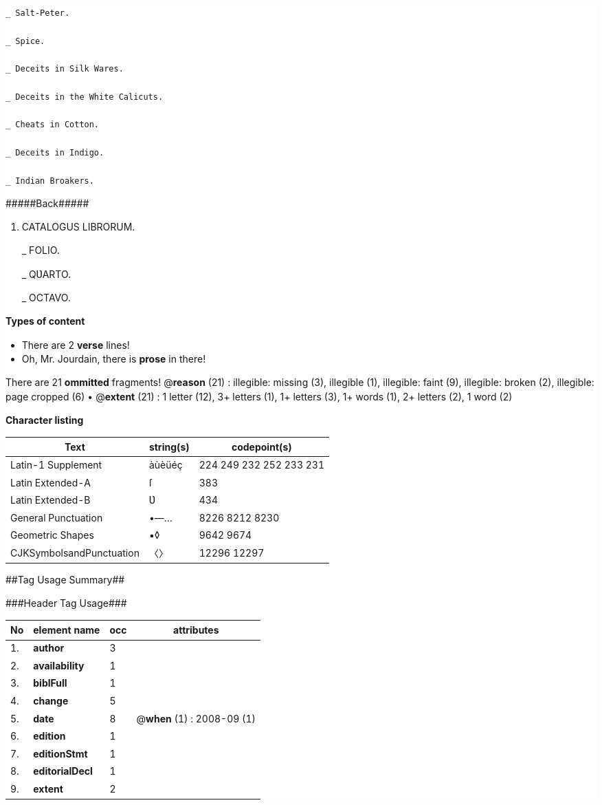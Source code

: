     _ Salt-Peter.

    _ Spice.

    _ Deceits in Silk Wares.

    _ Deceits in the White Calicuts.

    _ Cheats in Cotton.

    _ Deceits in Indigo.

    _ Indian Broakers.

#####Back#####

1. CATALOGUS
LIBRORUM.

    _ FOLIO.

    _ QƲARTO.

    _ OCTAVO.

**Types of content**

  * There are 2 **verse** lines!
  * Oh, Mr. Jourdain, there is **prose** in there!

There are 21 **ommitted** fragments! 
 @__reason__ (21) : illegible: missing (3), illegible (1), illegible: faint (9), illegible: broken (2), illegible: page cropped (6)  •  @__extent__ (21) : 1 letter (12), 3+ letters (1), 1+ letters (3), 1+ words (1), 2+ letters (2), 1 word (2)

**Character listing**


|Text|string(s)|codepoint(s)|
|---|---|---|
|Latin-1 Supplement|àùèüéç|224 249 232 252 233 231|
|Latin Extended-A|ſ|383|
|Latin Extended-B|Ʋ|434|
|General Punctuation|•—…|8226 8212 8230|
|Geometric Shapes|▪◊|9642 9674|
|CJKSymbolsandPunctuation|〈〉|12296 12297|

##Tag Usage Summary##

###Header Tag Usage###

|No|element name|occ|attributes|
|---|---|---|---|
|1.|__author__|3||
|2.|__availability__|1||
|3.|__biblFull__|1||
|4.|__change__|5||
|5.|__date__|8| @__when__ (1) : 2008-09 (1)|
|6.|__edition__|1||
|7.|__editionStmt__|1||
|8.|__editorialDecl__|1||
|9.|__extent__|2||